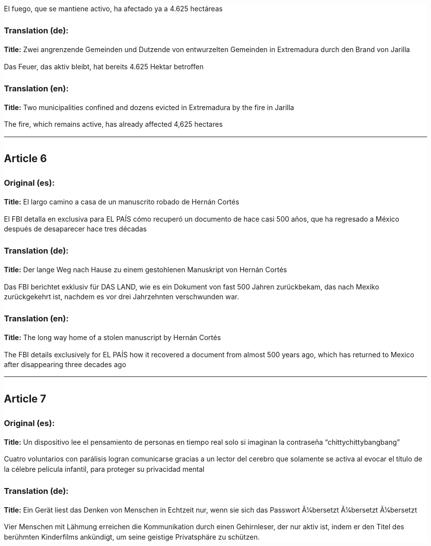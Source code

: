 El fuego, que se mantiene activo, ha afectado ya a 4.625 hectáreas

### Translation (de):
**Title:** Zwei angrenzende Gemeinden und Dutzende von entwurzelten Gemeinden in Extremadura durch den Brand von Jarilla

Das Feuer, das aktiv bleibt, hat bereits 4.625 Hektar betroffen

### Translation (en):
**Title:** Two municipalities confined and dozens evicted in Extremadura by the fire in Jarilla

The fire, which remains active, has already affected 4,625 hectares

---

## Article 6
### Original (es):
**Title:** El largo camino a casa de un manuscrito robado de Hernán Cortés

El FBI detalla en exclusiva para EL PAÍS cómo recuperó un documento de hace casi 500 años, que ha regresado a México después de desaparecer hace tres décadas

### Translation (de):
**Title:** Der lange Weg nach Hause zu einem gestohlenen Manuskript von Hernán Cortés

Das FBI berichtet exklusiv für DAS LAND, wie es ein Dokument von fast 500 Jahren zurückbekam, das nach Mexiko zurückgekehrt ist, nachdem es vor drei Jahrzehnten verschwunden war.

### Translation (en):
**Title:** The long way home of a stolen manuscript by Hernán Cortés

The FBI details exclusively for EL PAÍS how it recovered a document from almost 500 years ago, which has returned to Mexico after disappearing three decades ago

---

## Article 7
### Original (es):
**Title:** Un dispositivo lee el pensamiento de personas en tiempo real solo si imaginan la contraseña “chittychittybangbang”

Cuatro voluntarios con parálisis logran comunicarse gracias a un lector del cerebro que solamente se activa al evocar el título de la célebre película infantil, para proteger su privacidad mental

### Translation (de):
**Title:** Ein Gerät liest das Denken von Menschen in Echtzeit nur, wenn sie sich das Passwort Ã1⁄4bersetzt Ã1⁄4bersetzt Ã1⁄4bersetzt

Vier Menschen mit Lähmung erreichen die Kommunikation durch einen Gehirnleser, der nur aktiv ist, indem er den Titel des berühmten Kinderfilms ankündigt, um seine geistige Privatsphäre zu schützen.
